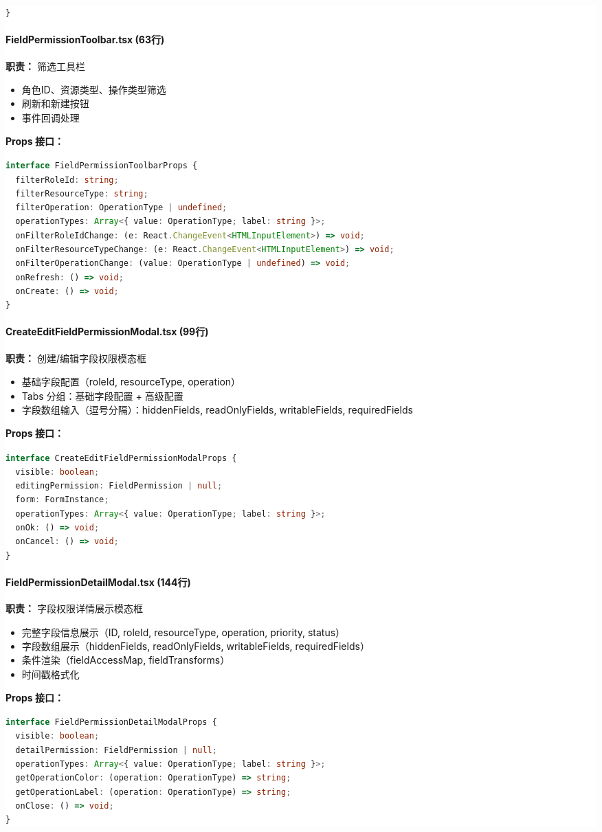 ```typescript
}
```

#### FieldPermissionToolbar.tsx (63行)
**职责：** 筛选工具栏
- 角色ID、资源类型、操作类型筛选
- 刷新和新建按钮
- 事件回调处理

**Props 接口：**
```typescript
interface FieldPermissionToolbarProps {
  filterRoleId: string;
  filterResourceType: string;
  filterOperation: OperationType | undefined;
  operationTypes: Array<{ value: OperationType; label: string }>;
  onFilterRoleIdChange: (e: React.ChangeEvent<HTMLInputElement>) => void;
  onFilterResourceTypeChange: (e: React.ChangeEvent<HTMLInputElement>) => void;
  onFilterOperationChange: (value: OperationType | undefined) => void;
  onRefresh: () => void;
  onCreate: () => void;
}
```

#### CreateEditFieldPermissionModal.tsx (99行)
**职责：** 创建/编辑字段权限模态框
- 基础字段配置（roleId, resourceType, operation）
- Tabs 分组：基础字段配置 + 高级配置
- 字段数组输入（逗号分隔）：hiddenFields, readOnlyFields, writableFields, requiredFields

**Props 接口：**
```typescript
interface CreateEditFieldPermissionModalProps {
  visible: boolean;
  editingPermission: FieldPermission | null;
  form: FormInstance;
  operationTypes: Array<{ value: OperationType; label: string }>;
  onOk: () => void;
  onCancel: () => void;
}
```

#### FieldPermissionDetailModal.tsx (144行)
**职责：** 字段权限详情展示模态框
- 完整字段信息展示（ID, roleId, resourceType, operation, priority, status）
- 字段数组展示（hiddenFields, readOnlyFields, writableFields, requiredFields）
- 条件渲染（fieldAccessMap, fieldTransforms）
- 时间戳格式化

**Props 接口：**
```typescript
interface FieldPermissionDetailModalProps {
  visible: boolean;
  detailPermission: FieldPermission | null;
  operationTypes: Array<{ value: OperationType; label: string }>;
  getOperationColor: (operation: OperationType) => string;
  getOperationLabel: (operation: OperationType) => string;
  onClose: () => void;
}
```
